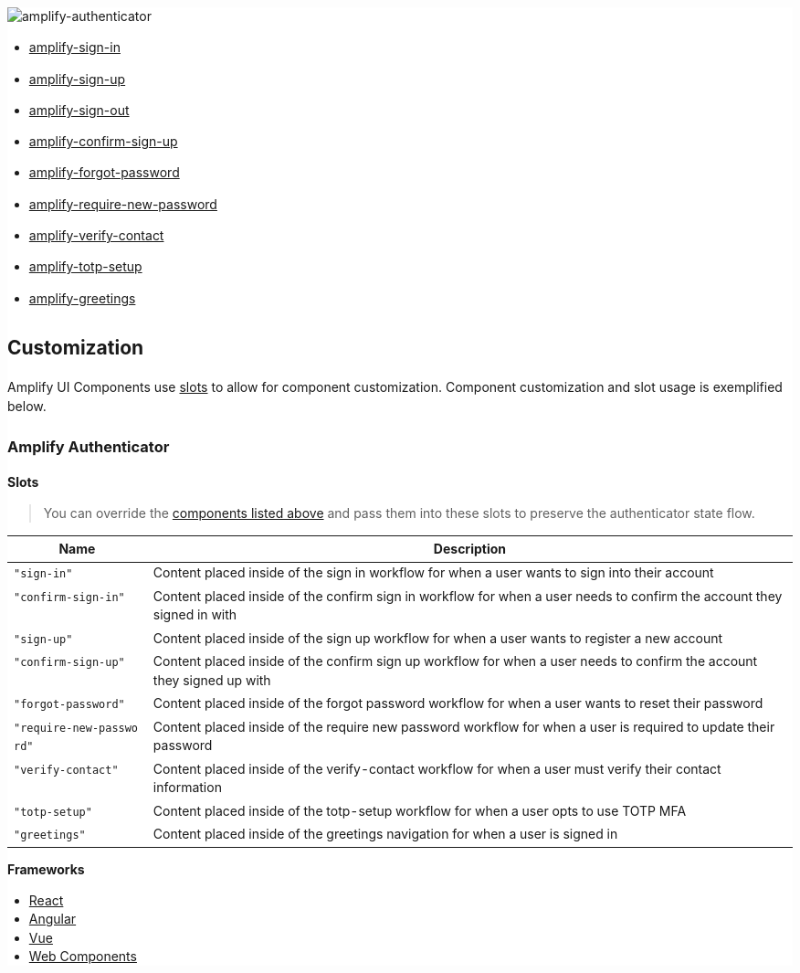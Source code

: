 <img width="450" alt="amplify-authenticator" src="https://user-images.githubusercontent.com/3868826/74710028-86392f80-51d5-11ea-951a-d582cb55d351.png">

- [amplify-sign-in](src/components/amplify-sign-in/readme.md)

- [amplify-sign-up](src/components/amplify-sign-up/readme.md)

- [amplify-sign-out](src/components/amplify-sign-out/readme.md)

- [amplify-confirm-sign-up](src/components/amplify-confirm-sign-up/readme.md)

- [amplify-forgot-password](src/components/amplify-forgot-password/readme.md)

- [amplify-require-new-password](src/components/amplify-require-new-password/readme.md)

- [amplify-verify-contact](src/components/amplify-verify-contact/readme.md)

- [amplify-totp-setup](src/components/amplify-totp-setup/readme.md)

- [amplify-greetings](src/components/amplify-greetings/readme.md)

## Customization

Amplify UI Components use [slots](https://developer.mozilla.org/en-US/docs/Web/HTML/Element/slot) to allow for component customization. Component customization and slot usage is exemplified below.

### Amplify Authenticator

**Slots**

> You can override the [components listed above](#components) and pass them into these slots to preserve the authenticator state flow.

| Name                     | Description                                                                                                            |
| ------------------------ | ---------------------------------------------------------------------------------------------------------------------- |
| `"sign-in"`              | Content placed inside of the sign in workflow for when a user wants to sign into their account                         |
| `"confirm-sign-in"`      | Content placed inside of the confirm sign in workflow for when a user needs to confirm the account they signed in with |
| `"sign-up"`              | Content placed inside of the sign up workflow for when a user wants to register a new account                          |
| `"confirm-sign-up"`      | Content placed inside of the confirm sign up workflow for when a user needs to confirm the account they signed up with |
| `"forgot-password"`      | Content placed inside of the forgot password workflow for when a user wants to reset their password                    |
| `"require-new-password"` | Content placed inside of the require new password workflow for when a user is required to update their password        |
| `"verify-contact"`       | Content placed inside of the verify-contact workflow for when a user must verify their contact information             |
| `"totp-setup"`           | Content placed inside of the totp-setup workflow for when a user opts to use TOTP MFA                                  |
| `"greetings"`            | Content placed inside of the greetings navigation for when a user is signed in                                         |

**Frameworks**

- [React](#react-1)
- [Angular](#angular-1)
- [Vue](#vue-1)
- [Web Components](#web-components-1)
